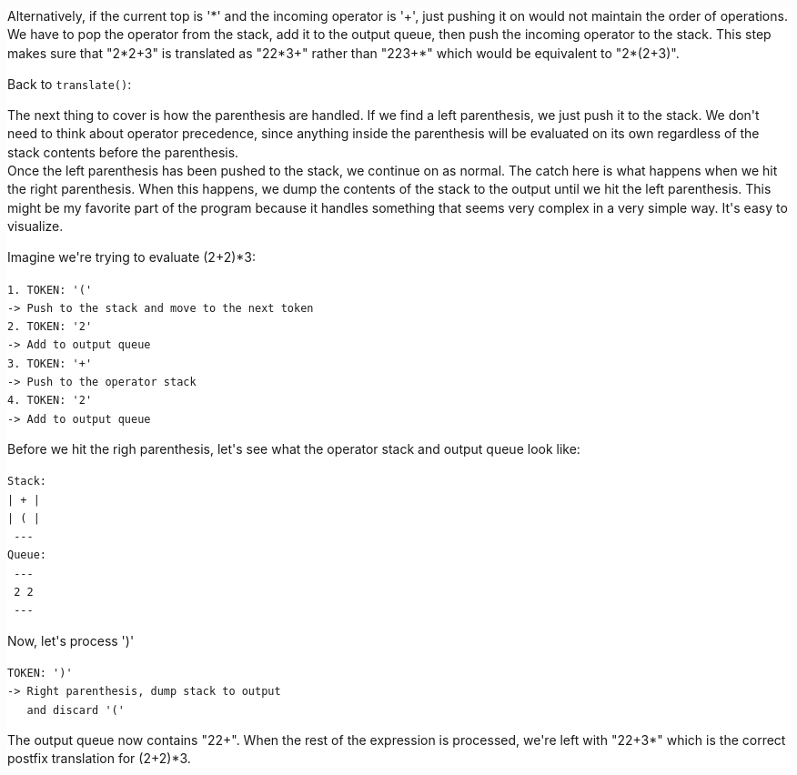 Alternatively, if the current top is '\*' and the incoming operator is '+', just pushing it on would not maintain 
the order of operations.  We have to pop the operator from the stack, add it to the output queue, then push the
incoming operator to the stack.  This step makes sure that "2\*2+3" is translated as "22\*3+" rather than "223+\*"
which would be equivalent to "2\*(2+3)".  

Back to `translate()`:

The next thing to cover is how the parenthesis are handled.  If we find a left parenthesis, we just push it to the
stack.  We don't need to think about operator precedence, since anything inside the parenthesis will be evaluated 
on its own regardless of the stack contents before the parenthesis.  
Once the left parenthesis has been pushed to the stack, we continue on as normal.  The catch here is what happens
when we hit the right parenthesis.  When this happens, we dump the contents of the stack to the output until we
hit the left parenthesis.  This might be my favorite part of the program because it handles something that seems
very complex in a very simple way.  It's easy to visualize.  

Imagine we're trying to evaluate (2+2)\*3:

    1. TOKEN: '('
    -> Push to the stack and move to the next token
    2. TOKEN: '2'
    -> Add to output queue
    3. TOKEN: '+'
    -> Push to the operator stack
    4. TOKEN: '2'
    -> Add to output queue

Before we hit the righ parenthesis, let's see what the operator stack and output queue look like:

    Stack:
    | + |
    | ( |
     ---
    Queue:
     ---
     2 2
     ---

Now, let's process ')'

    TOKEN: ')'
    -> Right parenthesis, dump stack to output
       and discard '('

The output queue now contains "22+".  When the rest of the expression is processed, we're left with "22+3\*" which 
is the correct postfix translation for (2+2)\*3.
